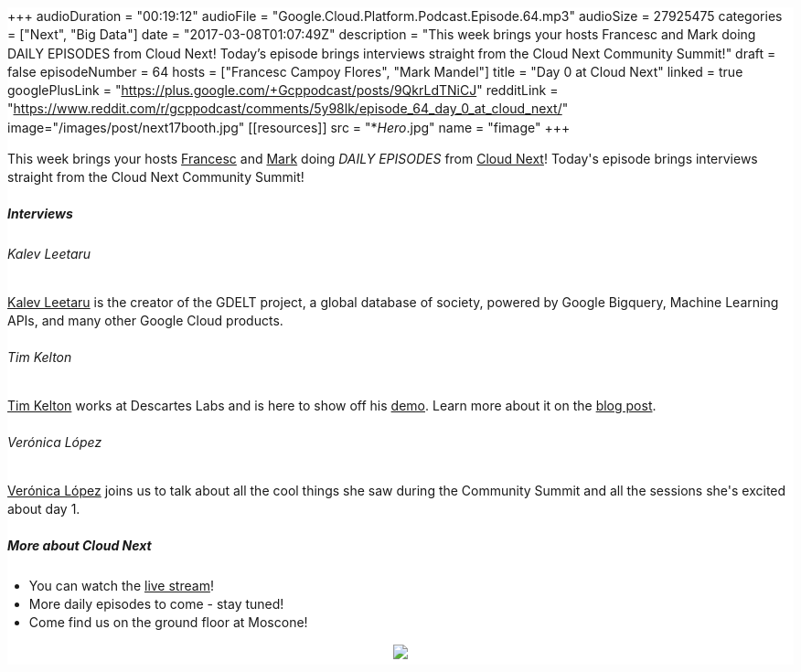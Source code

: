 +++
audioDuration = "00:19:12"
audioFile = "Google.Cloud.Platform.Podcast.Episode.64.mp3"
audioSize = 27925475 
categories = ["Next", "Big Data"]
date = "2017-03-08T01:07:49Z"
description = "This week brings your hosts Francesc and Mark doing DAILY EPISODES from Cloud Next! Today’s episode brings interviews straight from the Cloud Next Community Summit!"
draft = false
episodeNumber = 64
hosts = ["Francesc Campoy Flores", "Mark Mandel"]
title = "Day 0 at Cloud Next"
linked = true
googlePlusLink = "https://plus.google.com/+Gcppodcast/posts/9QkrLdTNiCJ"
redditLink = "https://www.reddit.com/r/gcppodcast/comments/5y98lk/episode_64_day_0_at_cloud_next/"
image="/images/post/next17booth.jpg"
[[resources]]
  src = "**Hero*.jpg"
  name = "fimage"
+++

This week brings your hosts [Francesc](https://twitter.com/francesc) and [Mark](https://twitter.com/Neurotic) doing
*DAILY EPISODES* from [Cloud Next](https://cloudnext.withgoogle.com/)! Today's episode brings interviews straight from the Cloud Next Community Summit!



##### Interviews

###### Kalev Leetaru

[Kalev Leetaru](http://gdeltproject.org/) is the creator of the GDELT project, a global database of society,
powered by Google Bigquery, Machine Learning APIs, and many other Google Cloud products.

###### Tim Kelton

[Tim Kelton](https://twitter.com/timbuktuu) works at Descartes Labs and is here to show off his [demo](https://search.descarteslabs.com).
Learn more about it on the [blog post](https://medium.com/descartestech/geovisual-search-using-computer-vision-to-explore-the-earth-275d970c60cf#.3anxgb8po).

###### Verónica López

[Verónica López](https://twitter.com/maria_fibonacci) joins us to talk about all the cool things she saw during the Community Summit and all the sessions she's excited about day 1.

##### More about Cloud Next
 
- You can watch the [live stream](https://cloudnext.withgoogle.com/)!
- More daily episodes to come - stay tuned!
- Come find us on the ground floor at Moscone!

<div style="text-align: center">
  <img src="/images/post/next17booth.jpg" style="margin: auto;">
</div>
